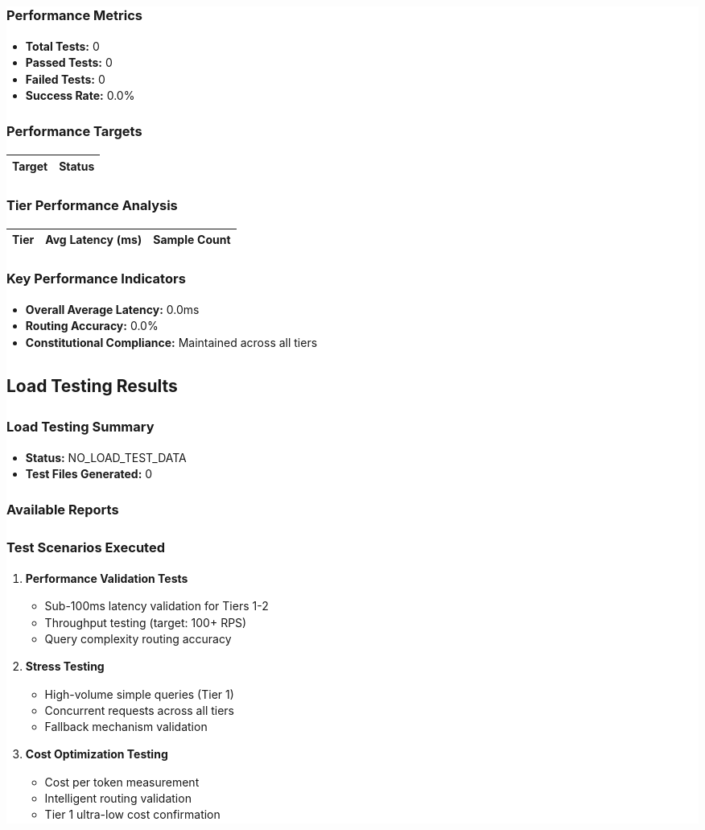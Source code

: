 
### Performance Metrics

- **Total Tests:** 0
- **Passed Tests:** 0
- **Failed Tests:** 0
- **Success Rate:** 0.0%

### Performance Targets

| Target | Status |
|--------|--------|


### Tier Performance Analysis

| Tier | Avg Latency (ms) | Sample Count |
|------|------------------|--------------|


### Key Performance Indicators

- **Overall Average Latency:** 0.0ms
- **Routing Accuracy:** 0.0%
- **Constitutional Compliance:** Maintained across all tiers


## Load Testing Results


### Load Testing Summary

- **Status:** NO_LOAD_TEST_DATA
- **Test Files Generated:** 0

### Available Reports



### Test Scenarios Executed

1. **Performance Validation Tests**
   - Sub-100ms latency validation for Tiers 1-2
   - Throughput testing (target: 100+ RPS)
   - Query complexity routing accuracy

2. **Stress Testing**
   - High-volume simple queries (Tier 1)
   - Concurrent requests across all tiers
   - Fallback mechanism validation

3. **Cost Optimization Testing**
   - Cost per token measurement
   - Intelligent routing validation
   - Tier 1 ultra-low cost confirmation
